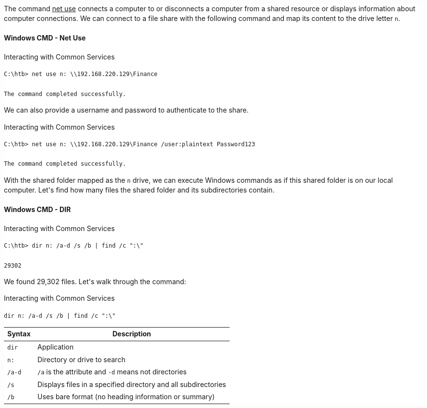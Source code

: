 The command [net use](https://docs.microsoft.com/en-us/previous-versions/windows/it-pro/windows-server-2012-r2-and-2012/gg651155\(v=ws.11\)) connects a computer to or disconnects a computer from a shared resource or displays information about computer connections. We can connect to a file share with the following command and map its content to the drive letter `n`.

#### Windows CMD - Net Use

Interacting with Common Services

```cmd-session
C:\htb> net use n: \\192.168.220.129\Finance

The command completed successfully.
```

We can also provide a username and password to authenticate to the share.

Interacting with Common Services

```cmd-session
C:\htb> net use n: \\192.168.220.129\Finance /user:plaintext Password123

The command completed successfully.
```

With the shared folder mapped as the `n` drive, we can execute Windows commands as if this shared folder is on our local computer. Let's find how many files the shared folder and its subdirectories contain.

#### Windows CMD - DIR

Interacting with Common Services

```cmd-session
C:\htb> dir n: /a-d /s /b | find /c ":\"

29302
```

We found 29,302 files. Let's walk through the command:

Interacting with Common Services

```shell-session
dir n: /a-d /s /b | find /c ":\"
```

| **Syntax** | **Description** |
| --- | --- |
| `dir` | Application |
| `n:` | Directory or drive to search |
| `/a-d` | `/a` is the attribute and `-d` means not directories |
| `/s` | Displays files in a specified directory and all subdirectories |
| `/b` | Uses bare format (no heading information or summary) |
